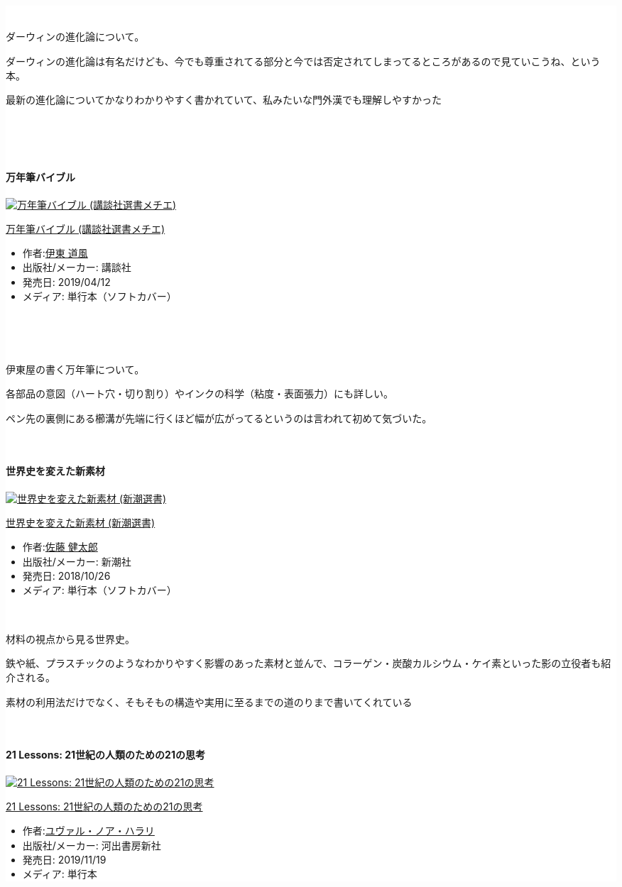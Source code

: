 <p> </p>
<p>ダーウィンの進化論について。</p>
<p>ダーウィンの進化論は有名だけども、今でも尊重されてる部分と今では否定されてしまってるところがあるので見ていこうね、という本。</p>
<p>最新の進化論についてかなりわかりやすく書かれていて、私みたいな門外漢でも理解しやすかった</p>
<p> </p>
<p> </p>
<h4>万年筆バイブル</h4>
<div class="freezed">
<div class="hatena-asin-detail"><a href="https://www.amazon.co.jp/exec/obidos/ASIN/4065153581/ab1025-22/"><img class="hatena-asin-detail-image" title="万年筆バイブル (講談社選書メチエ)" src="https://images-fe.ssl-images-amazon.com/images/I/41xg51DVQvL._SL160_.jpg" alt="万年筆バイブル (講談社選書メチエ)" /></a>
<div class="hatena-asin-detail-info">
<p class="hatena-asin-detail-title"><a href="https://www.amazon.co.jp/exec/obidos/ASIN/4065153581/ab1025-22/">万年筆バイブル (講談社選書メチエ)</a></p>
<ul>
<li><span class="hatena-asin-detail-label">作者:</span><a href="http://d.hatena.ne.jp/keyword/%B0%CB%C5%EC%20%C6%BB%C9%F7" class="keyword">伊東 道風</a></li>
<li><span class="hatena-asin-detail-label">出版社/メーカー:</span> 講談社</li>
<li><span class="hatena-asin-detail-label">発売日:</span> 2019/04/12</li>
<li><span class="hatena-asin-detail-label">メディア:</span> 単行本（ソフトカバー）</li>
</ul>
</div>
<div class="hatena-asin-detail-foot"> </div>
</div>
</div>
<p> </p>
<p>伊東屋の書く万年筆について。</p>
<p>各部品の意図（ハート穴・切り割り）やインクの科学（粘度・表面張力）にも詳しい。</p>
<p>ペン先の裏側にある櫛溝が先端に行くほど幅が広がってるというのは言われて初めて気づいた。</p>
<p> </p>
<h4>世界史を変えた新素材</h4>
<div class="freezed">
<div class="hatena-asin-detail"><a href="https://www.amazon.co.jp/exec/obidos/ASIN/4106038331/ab1025-22/"><img class="hatena-asin-detail-image" title="世界史を変えた新素材 (新潮選書)" src="https://images-fe.ssl-images-amazon.com/images/I/51La7AW75rL._SL160_.jpg" alt="世界史を変えた新素材 (新潮選書)" /></a>
<div class="hatena-asin-detail-info">
<p class="hatena-asin-detail-title"><a href="https://www.amazon.co.jp/exec/obidos/ASIN/4106038331/ab1025-22/">世界史を変えた新素材 (新潮選書)</a></p>
<ul>
<li><span class="hatena-asin-detail-label">作者:</span><a href="http://d.hatena.ne.jp/keyword/%BA%B4%C6%A3%20%B7%F2%C2%C0%CF%BA" class="keyword">佐藤 健太郎</a></li>
<li><span class="hatena-asin-detail-label">出版社/メーカー:</span> 新潮社</li>
<li><span class="hatena-asin-detail-label">発売日:</span> 2018/10/26</li>
<li><span class="hatena-asin-detail-label">メディア:</span> 単行本（ソフトカバー）</li>
</ul>
</div>
<div class="hatena-asin-detail-foot"> </div>
</div>
</div>
<p>材料の視点から見る世界史。</p>
<p>鉄や紙、プラスチックのようなわかりやすく影響のあった素材と並んで、コラーゲン・炭酸カルシウム・ケイ素といった影の立役者も紹介される。</p>
<p>素材の利用法だけでなく、そもそもの構造や実用に至るまでの道のりまで書いてくれている</p>
<p> </p>
<h4>21 Lessons: 21世紀の人類のための21の思考</h4>
<div class="freezed">
<div class="hatena-asin-detail"><a href="https://www.amazon.co.jp/exec/obidos/ASIN/4309227880/ab1025-22/"><img class="hatena-asin-detail-image" title="21 Lessons: 21世紀の人類のための21の思考" src="https://images-fe.ssl-images-amazon.com/images/I/41PNV8pWOzL._SL160_.jpg" alt="21 Lessons: 21世紀の人類のための21の思考" /></a>
<div class="hatena-asin-detail-info">
<p class="hatena-asin-detail-title"><a href="https://www.amazon.co.jp/exec/obidos/ASIN/4309227880/ab1025-22/">21 Lessons: 21世紀の人類のための21の思考</a></p>
<ul>
<li><span class="hatena-asin-detail-label">作者:</span><a href="http://d.hatena.ne.jp/keyword/%A5%E6%A5%F4%A5%A1%A5%EB%A1%A6%A5%CE%A5%A2%A1%A6%A5%CF%A5%E9%A5%EA" class="keyword">ユヴァル・ノア・ハラリ</a></li>
<li><span class="hatena-asin-detail-label">出版社/メーカー:</span> 河出書房新社</li>
<li><span class="hatena-asin-detail-label">発売日:</span> 2019/11/19</li>
<li><span class="hatena-asin-detail-label">メディア:</span> 単行本</li>
</ul>